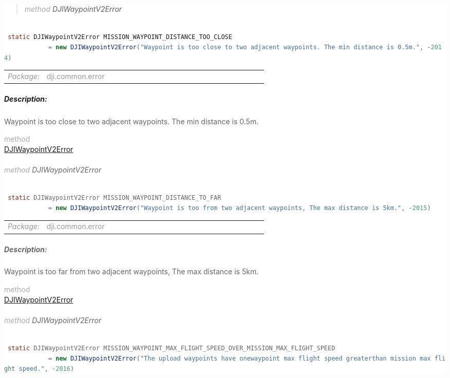 ><div class="article"><h6 ><font color="#AAA">method </font>DJIWaypointV2Error</h6></div>

~~~java
 static DJIWaypointV2Error MISSION_WAYPOINT_DISTANCE_TOO_CLOSE
            = new DJIWaypointV2Error("Waypoint is too close to two adjacent waypoints. The min distance is 0.5m.", -2014)
~~~

<html><table class="table-supportedby"><tr valign="top"><td width=15%><font color="#999"><i>Package:</i></td><td width=85%><font color="#999">dji.common.error</td></tr></table></html>



##### Description:



<font color="#666">Waypoint is too close to two adjacent waypoints. The min distance is 0.5m.

</div>

<div class="api-row" id="djierror_djiwaypointv2error_missionwaypointdistancetofar"><div class="api-col left"></div><div class="api-col middle" style="color:#AAA">method</div><div class="api-col right"><a class="trigger" href="#djierror_djiwaypointv2error_missionwaypointdistancetofar_inline">DJIWaypointV2Error</a></div></div><div class="inline-doc" id="djierror_djiwaypointv2error_missionwaypointdistancetofar_inline"

><div class="article"><h6 ><font color="#AAA">method </font>DJIWaypointV2Error</h6></div>

~~~java
 static DJIWaypointV2Error MISSION_WAYPOINT_DISTANCE_TO_FAR
            = new DJIWaypointV2Error("Waypoint is too from two adjacent waypoints, The max distance is 5km.", -2015)
~~~

<html><table class="table-supportedby"><tr valign="top"><td width=15%><font color="#999"><i>Package:</i></td><td width=85%><font color="#999">dji.common.error</td></tr></table></html>



##### Description:



<font color="#666">Waypoint is too far from two adjacent waypoints, The max distance is 5km.

</div>

<div class="api-row" id="djierror_djiwaypointv2error_missionwaypointmaxflightspeedovermissionmaxflightspeed"><div class="api-col left"></div><div class="api-col middle" style="color:#AAA">method</div><div class="api-col right"><a class="trigger" href="#djierror_djiwaypointv2error_missionwaypointmaxflightspeedovermissionmaxflightspeed_inline">DJIWaypointV2Error</a></div></div><div class="inline-doc" id="djierror_djiwaypointv2error_missionwaypointmaxflightspeedovermissionmaxflightspeed_inline"

><div class="article"><h6 ><font color="#AAA">method </font>DJIWaypointV2Error</h6></div>

~~~java
 static DJIWaypointV2Error MISSION_WAYPOINT_MAX_FLIGHT_SPEED_OVER_MISSION_MAX_FLIGHT_SPEED
            = new DJIWaypointV2Error("The upload waypoints have onewaypoint max flight speed greaterthan mission max flight speed.", -2016)
~~~
